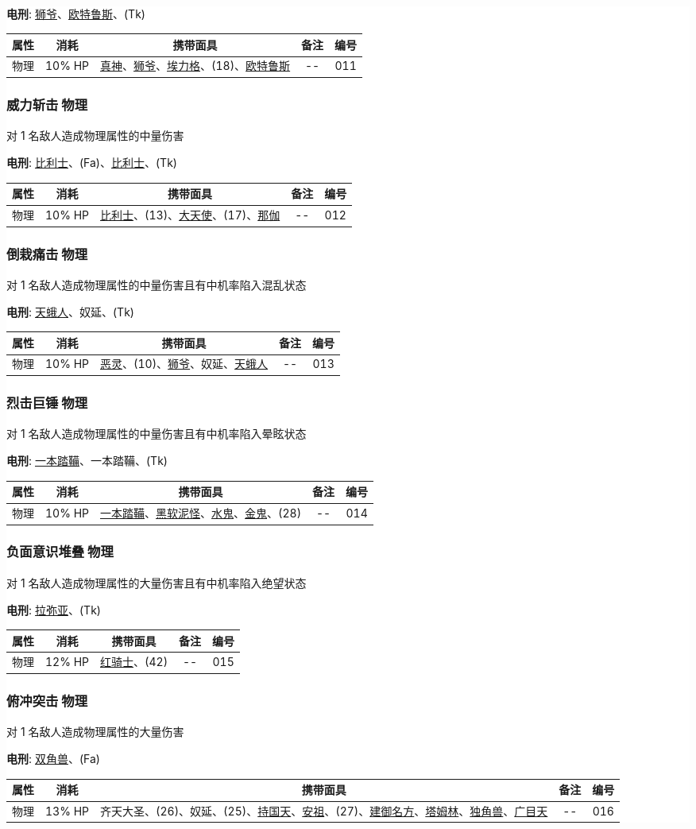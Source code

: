 **电刑**: [狮爷](/personas/力量#狮爷)、[欧特鲁斯](/personas/倒悬者#欧特鲁斯)、(Tk)

| 属性 |  消耗  |                                                                携带面具                                                                | 备注 | 编号 |
| :--: | :----: | :------------------------------------------------------------------------------------------------------------------------------------: | :--: | :--: |
| 物理 | 10% HP | [真神](/personas/节制#真神)、[狮爷](/personas/力量#狮爷)、[埃力格](/personas/皇帝#埃力格)、(18)、[欧特鲁斯](/personas/倒悬者#欧特鲁斯) |  --  | 011  |

### 威力斩击 物理

对 1 名敌人造成物理属性的中量伤害

**电刑**: [比利士](/personas/教皇#比利士)、(Fa)、[比利士](/personas/教皇#比利士)、(Tk)

| 属性 |  消耗  |                                                 携带面具                                                  | 备注 | 编号 |
| :--: | :----: | :-------------------------------------------------------------------------------------------------------: | :--: | :--: |
| 物理 | 10% HP | [比利士](/personas/教皇#比利士)、(13)、[大天使](/personas/正义#大天使)、(17)、[那伽](/personas/隐者#那伽) |  --  | 012  |

### 倒栽痛击 物理

对 1 名敌人造成物理属性的中量伤害且有中机率陷入混乱状态

**电刑**: [天蛾人](/personas/月#天蛾人)、奴延、(Tk)

| 属性 |  消耗  |                                              携带面具                                               | 备注 | 编号 |
| :--: | :----: | :-------------------------------------------------------------------------------------------------: | :--: | :--: |
| 物理 | 10% HP | [恶灵](/personas/死神#恶灵)、(10)、[狮爷](/personas/力量#狮爷)、奴延、[天蛾人](/personas/月#天蛾人) |  --  | 013  |

### 烈击巨锤 物理

对 1 名敌人造成物理属性的中量伤害且有中机率陷入晕眩状态

**电刑**: [一本踏鞴](/personas/隐者#一本踏鞴)、一本踏鞴、(Tk)

| 属性 |  消耗  |                                                               携带面具                                                               | 备注 | 编号 |
| :--: | :----: | :----------------------------------------------------------------------------------------------------------------------------------: | :--: | :--: |
| 物理 | 10% HP | [一本踏鞴](/personas/隐者#一本踏鞴)、[黑软泥怪](/personas/月#黑软泥怪)、[水鬼](/personas/月#水鬼)、[金鬼](/personas/战车#金鬼)、(28) |  --  | 014  |

### 负面意识堆叠 物理

对 1 名敌人造成物理属性的大量伤害且有中机率陷入绝望状态

**电刑**: [拉弥亚](/personas/女皇#拉弥亚)、(Tk)

| 属性 |  消耗  |              携带面具               | 备注 | 编号 |
| :--: | :----: | :---------------------------------: | :--: | :--: |
| 物理 | 12% HP | [红骑士](/personas/塔#红骑士)、(42) |  --  | 015  |

### 俯冲突击 物理

对 1 名敌人造成物理属性的大量伤害

**电刑**: [双角兽](/personas/隐者#双角兽)、(Fa)

| 属性 |  消耗  |                                                                                                                 携带面具                                                                                                                 | 备注 | 编号 |
| :--: | :----: | :--------------------------------------------------------------------------------------------------------------------------------------------------------------------------------------------------------------------------------------: | :--: | :--: |
| 物理 | 13% HP | 齐天大圣、(26)、奴延、(25)、[持国天](/personas/节制#持国天)、[安祖](/personas/教皇#安祖)、(27)、[建御名方](/personas/倒悬者#建御名方)、[塔姆林](/personas/信念#塔姆林)、[独角兽](/personas/信念#独角兽)、[广目天](/personas/隐者#广目天) |  --  | 016  |
